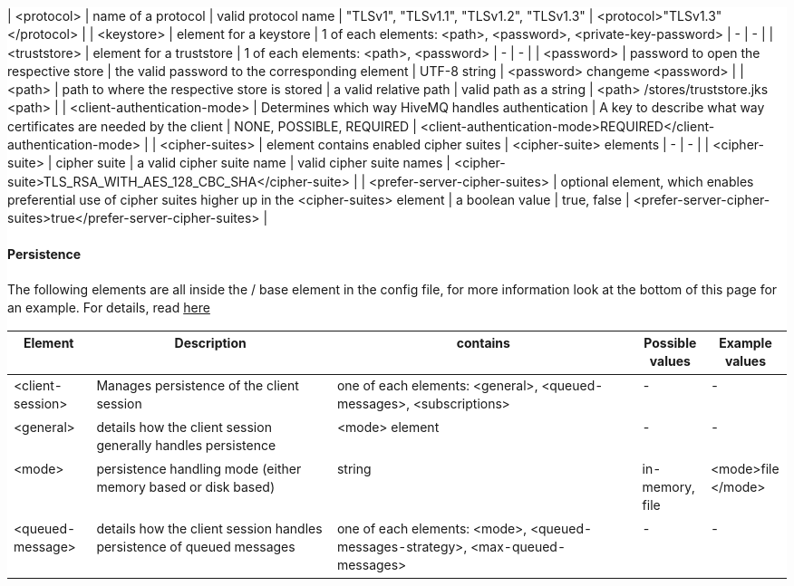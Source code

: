 | \<protocol>                    | name of a protocol                                                                                          | valid protocol name                                                                                                                                    | "TLSv1", "TLSv1.1", "TLSv1.2", "TLSv1.3" | \<protocol>"TLSv1.3" \</protocol>                                   |
| \<keystore>                    | element for a keystore                                                                                      | 1 of each elements: \<path>, \<password>, \<private-key-password>                                                                                      | -                                        | -                                                                   |
| \<truststore>                  | element for a truststore                                                                                    | 1 of each elements: \<path>, \<password>                                                                                                               | -                                        | -                                                                   |
| \<password>                    | password to open the respective store                                                                       | the valid password to the corresponding element                                                                                                        | UTF-8 string                             | \<password> changeme \<password>                                    |
| \<path>                        | path to where the respective store is stored                                                                | a valid relative path                                                                                                                                  | valid path as a string                   | \<path> /stores/truststore.jks \<path>                              |
| \<client-authentication-mode>  | Determines which way HiveMQ handles authentication                                                          | A key to describe what way certificates are needed by the client                                                                                       | NONE, POSSIBLE, REQUIRED                 | \<client-authentication-mode>REQUIRED\</client-authentication-mode> |
| \<cipher-suites>               | element contains enabled cipher suites                                                                      | \<cipher-suite> elements                                                                                                                               | -                                        | -                                                                   |
| \<cipher-suite>                | cipher suite                                                                                                | a valid cipher suite name                                                                                                                              | valid cipher suite names                 | \<cipher-suite>TLS_RSA_WITH_AES_128_CBC_SHA\</cipher-suite>         |
| \<prefer-server-cipher-suites> | optional element, which enables preferential use of cipher suites higher up in the \<cipher-suites> element | a boolean value                                                                                                                                        | true, false                              | \<prefer-server-cipher-suites>true\</prefer-server-cipher-suites>   |

#### Persistence

The following elements are all inside the /<persistence> base element in the config file, for more information look at the bottom of this page for an example.
For details, read [here](https://www.hivemq.com/docs/hivemq/3.4/user-guide/configuration.html#mqtt-configuration-persistence-chapter)

| Element                     | Description                                                                 | contains                                                                          | Possible values         | Example values                                                        |
|-----------------------------|-----------------------------------------------------------------------------|-----------------------------------------------------------------------------------|-------------------------|-----------------------------------------------------------------------|
| \<client-session>           | Manages persistence of the client session                                   | one of each elements: \<general>, \<queued-messages>, \<subscriptions>            | -                       | -                                                                     |
| \<general>                  | details how the client session generally handles persistence                | \<mode> element                                                                   | -                       | -                                                                     |
| \<mode>                     | persistence handling mode (either memory based or disk based)               | string                                                                            | in-memory, file         | \<mode>file\</mode>                                                   |
| \<queued-message>           | details how the client session handles persistence of queued messages       | one of each elements: \<mode>, \<queued-messages-strategy>, \<max-queued-messages> | -                       | -                                                                     |